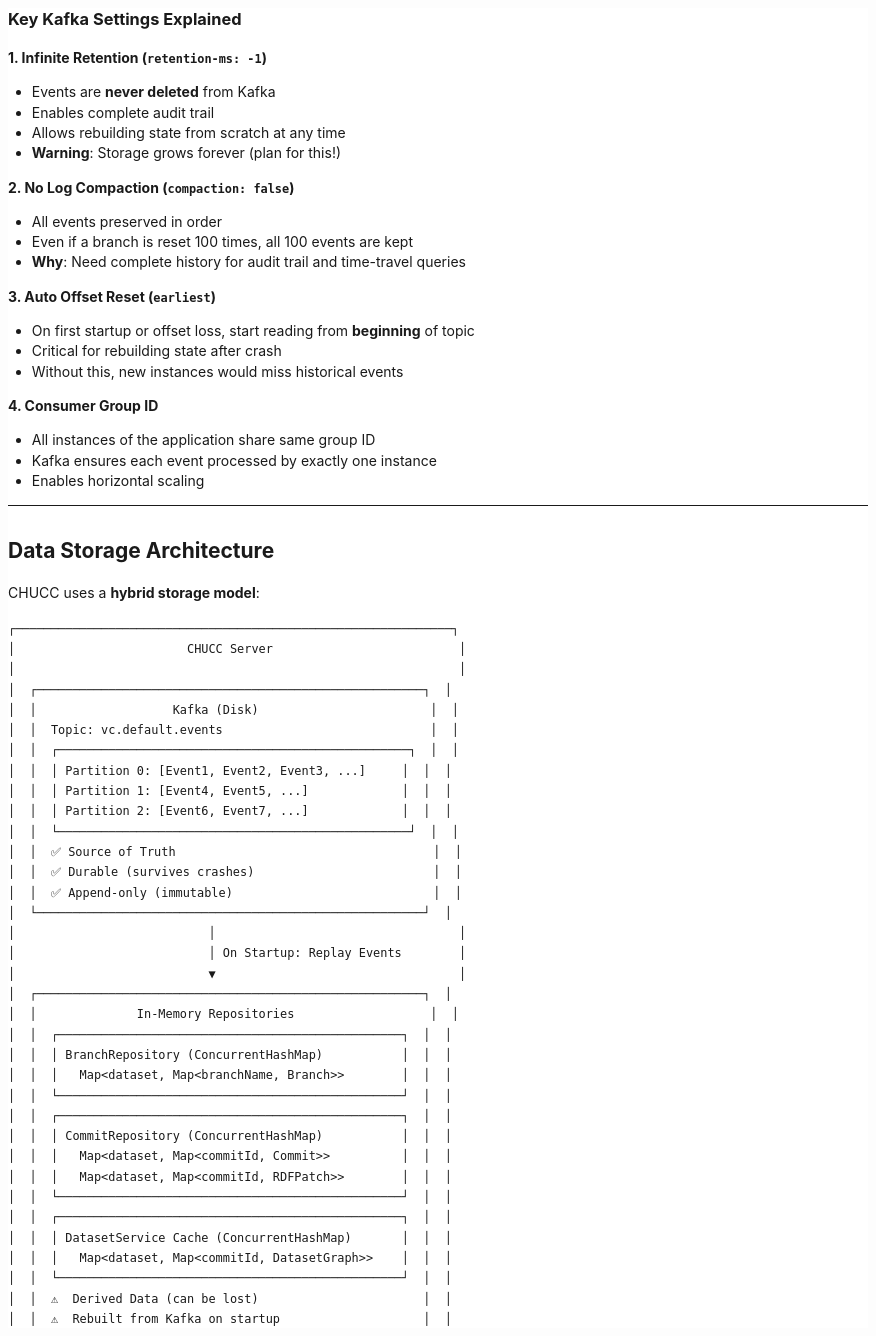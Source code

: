### Key Kafka Settings Explained

**1. Infinite Retention (`retention-ms: -1`)**
- Events are **never deleted** from Kafka
- Enables complete audit trail
- Allows rebuilding state from scratch at any time
- **Warning**: Storage grows forever (plan for this!)

**2. No Log Compaction (`compaction: false`)**
- All events preserved in order
- Even if a branch is reset 100 times, all 100 events are kept
- **Why**: Need complete history for audit trail and time-travel queries

**3. Auto Offset Reset (`earliest`)**
- On first startup or offset loss, start reading from **beginning** of topic
- Critical for rebuilding state after crash
- Without this, new instances would miss historical events

**4. Consumer Group ID**
- All instances of the application share same group ID
- Kafka ensures each event processed by exactly one instance
- Enables horizontal scaling

---

## Data Storage Architecture

CHUCC uses a **hybrid storage model**:

```
┌─────────────────────────────────────────────────────────────┐
│                        CHUCC Server                          │
│                                                              │
│  ┌──────────────────────────────────────────────────────┐  │
│  │                   Kafka (Disk)                        │  │
│  │  Topic: vc.default.events                             │  │
│  │  ┌─────────────────────────────────────────────────┐  │  │
│  │  │ Partition 0: [Event1, Event2, Event3, ...]     │  │  │
│  │  │ Partition 1: [Event4, Event5, ...]             │  │  │
│  │  │ Partition 2: [Event6, Event7, ...]             │  │  │
│  │  └─────────────────────────────────────────────────┘  │  │
│  │  ✅ Source of Truth                                    │  │
│  │  ✅ Durable (survives crashes)                         │  │
│  │  ✅ Append-only (immutable)                            │  │
│  └──────────────────────────────────────────────────────┘  │
│                           │                                  │
│                           │ On Startup: Replay Events        │
│                           ▼                                  │
│  ┌──────────────────────────────────────────────────────┐  │
│  │              In-Memory Repositories                   │  │
│  │  ┌────────────────────────────────────────────────┐  │  │
│  │  │ BranchRepository (ConcurrentHashMap)           │  │  │
│  │  │   Map<dataset, Map<branchName, Branch>>        │  │  │
│  │  └────────────────────────────────────────────────┘  │  │
│  │  ┌────────────────────────────────────────────────┐  │  │
│  │  │ CommitRepository (ConcurrentHashMap)           │  │  │
│  │  │   Map<dataset, Map<commitId, Commit>>          │  │  │
│  │  │   Map<dataset, Map<commitId, RDFPatch>>        │  │  │
│  │  └────────────────────────────────────────────────┘  │  │
│  │  ┌────────────────────────────────────────────────┐  │  │
│  │  │ DatasetService Cache (ConcurrentHashMap)       │  │  │
│  │  │   Map<dataset, Map<commitId, DatasetGraph>>    │  │  │
│  │  └────────────────────────────────────────────────┘  │  │
│  │  ⚠️  Derived Data (can be lost)                       │  │
│  │  ⚠️  Rebuilt from Kafka on startup                    │  │
```